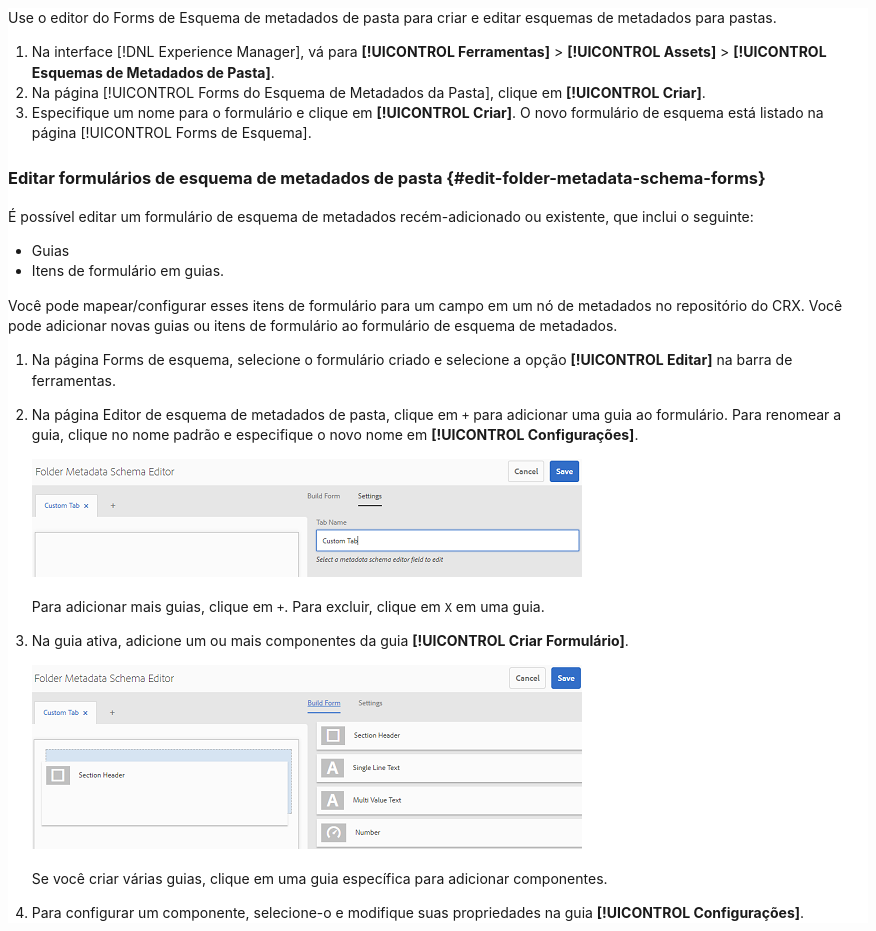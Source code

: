 Use o editor do Forms de Esquema de metadados de pasta para criar e editar esquemas de metadados para pastas.

1. Na interface [!DNL Experience Manager], vá para **[!UICONTROL Ferramentas]** > **[!UICONTROL Assets]** > **[!UICONTROL Esquemas de Metadados de Pasta]**.
1. Na página [!UICONTROL Forms do Esquema de Metadados da Pasta], clique em **[!UICONTROL Criar]**.
1. Especifique um nome para o formulário e clique em **[!UICONTROL Criar]**. O novo formulário de esquema está listado na página [!UICONTROL Forms de Esquema].

### Editar formulários de esquema de metadados de pasta {#edit-folder-metadata-schema-forms}

É possível editar um formulário de esquema de metadados recém-adicionado ou existente, que inclui o seguinte:

* Guias
* Itens de formulário em guias.

Você pode mapear/configurar esses itens de formulário para um campo em um nó de metadados no repositório do CRX. Você pode adicionar novas guias ou itens de formulário ao formulário de esquema de metadados.

1. Na página Forms de esquema, selecione o formulário criado e selecione a opção **[!UICONTROL Editar]** na barra de ferramentas.
1. Na página Editor de esquema de metadados de pasta, clique em `+` para adicionar uma guia ao formulário. Para renomear a guia, clique no nome padrão e especifique o novo nome em **[!UICONTROL Configurações]**.

   ![guia_personalizada](assets/custom_tab.png)

   Para adicionar mais guias, clique em `+`. Para excluir, clique em `X` em uma guia.

1. Na guia ativa, adicione um ou mais componentes da guia **[!UICONTROL Criar Formulário]**.

   ![adicionando_componentes](assets/adding_components.png)

   Se você criar várias guias, clique em uma guia específica para adicionar componentes.

1. Para configurar um componente, selecione-o e modifique suas propriedades na guia **[!UICONTROL Configurações]**.
